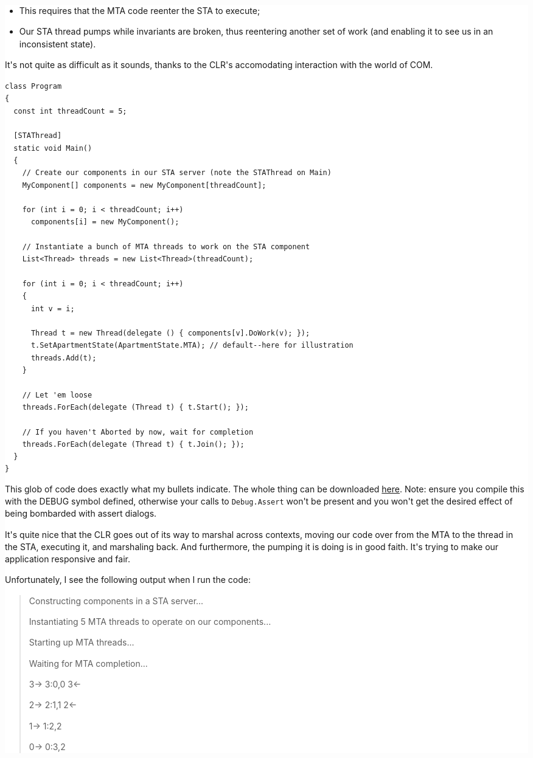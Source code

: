 - This requires that the MTA code reenter the STA to execute;

- Our STA thread pumps while invariants are broken, thus reentering another set
  of work (and enabling it to see us in an inconsistent state).

It's not quite as difficult as it sounds, thanks to the CLR's accomodating
interaction with the world of COM.

    class Program
    {
      const int threadCount = 5;

      [STAThread]
      static void Main()
      {
        // Create our components in our STA server (note the STAThread on Main)
        MyComponent[] components = new MyComponent[threadCount];

        for (int i = 0; i < threadCount; i++)
          components[i] = new MyComponent();

        // Instantiate a bunch of MTA threads to work on the STA component
        List<Thread> threads = new List<Thread>(threadCount);
        
        for (int i = 0; i < threadCount; i++)
        {
          int v = i;

          Thread t = new Thread(delegate () { components[v].DoWork(v); });
          t.SetApartmentState(ApartmentState.MTA); // default--here for illustration
          threads.Add(t);
        }

        // Let 'em loose
        threads.ForEach(delegate (Thread t) { t.Start(); });

        // If you haven't Aborted by now, wait for completion
        threads.ForEach(delegate (Thread t) { t.Join(); });
      }
    }

This glob of code does exactly what my bullets indicate. The whole thing can be
downloaded [here](http://www.bluebytesoftware.com/code/05/07/serviced.txt).
Note: ensure you compile this with the DEBUG symbol defined, otherwise your
calls to `Debug.Assert` won't be present and you won't get the desired effect of
being bombarded with assert dialogs.

It's quite nice that the CLR goes out of its way to marshal across contexts,
moving our code over from the MTA to the thread in the STA, executing it, and
marshaling back. And furthermore, the pumping it is doing is in good faith.
It's trying to make our application responsive and fair.

Unfortunately, I see the following output when I run the code:

> Constructing components in a STA server...
>
> Instantiating 5 MTA threads to operate on our components...
>
> Starting up MTA threads...
>
> Waiting for MTA completion...
>
> 3-> 3:0,0 3<-
>
> 2-> 2:1,1 2<-
>
> 1-> 1:2,2
>
> 0-> 0:3,2
>